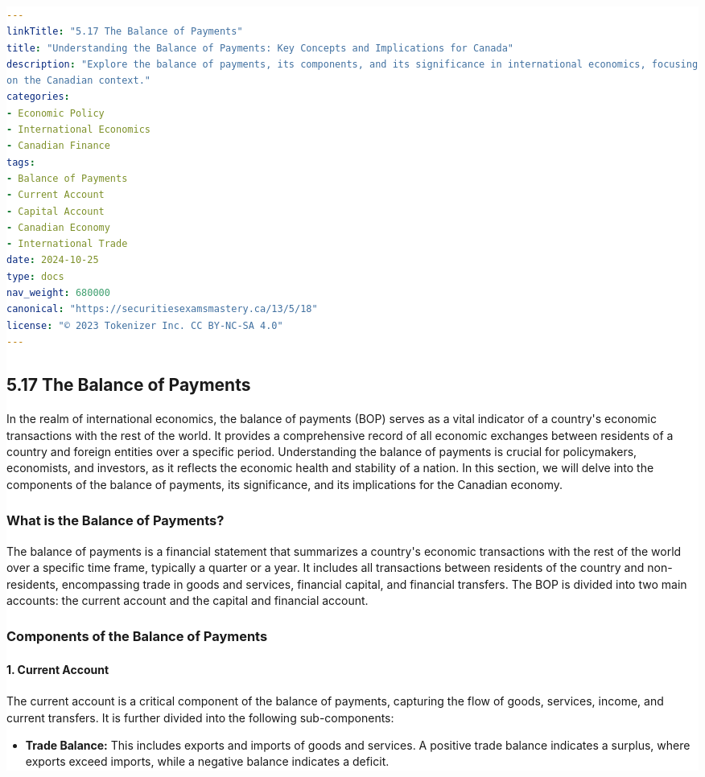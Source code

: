```yaml
---
linkTitle: "5.17 The Balance of Payments"
title: "Understanding the Balance of Payments: Key Concepts and Implications for Canada"
description: "Explore the balance of payments, its components, and its significance in international economics, focusing on the Canadian context."
categories:
- Economic Policy
- International Economics
- Canadian Finance
tags:
- Balance of Payments
- Current Account
- Capital Account
- Canadian Economy
- International Trade
date: 2024-10-25
type: docs
nav_weight: 680000
canonical: "https://securitiesexamsmastery.ca/13/5/18"
license: "© 2023 Tokenizer Inc. CC BY-NC-SA 4.0"
---
```


## 5.17 The Balance of Payments

In the realm of international economics, the balance of payments (BOP) serves as a vital indicator of a country's economic transactions with the rest of the world. It provides a comprehensive record of all economic exchanges between residents of a country and foreign entities over a specific period. Understanding the balance of payments is crucial for policymakers, economists, and investors, as it reflects the economic health and stability of a nation. In this section, we will delve into the components of the balance of payments, its significance, and its implications for the Canadian economy.

### What is the Balance of Payments?

The balance of payments is a financial statement that summarizes a country's economic transactions with the rest of the world over a specific time frame, typically a quarter or a year. It includes all transactions between residents of the country and non-residents, encompassing trade in goods and services, financial capital, and financial transfers. The BOP is divided into two main accounts: the current account and the capital and financial account.

### Components of the Balance of Payments

#### 1. Current Account

The current account is a critical component of the balance of payments, capturing the flow of goods, services, income, and current transfers. It is further divided into the following sub-components:

- **Trade Balance:** This includes exports and imports of goods and services. A positive trade balance indicates a surplus, where exports exceed imports, while a negative balance indicates a deficit.
